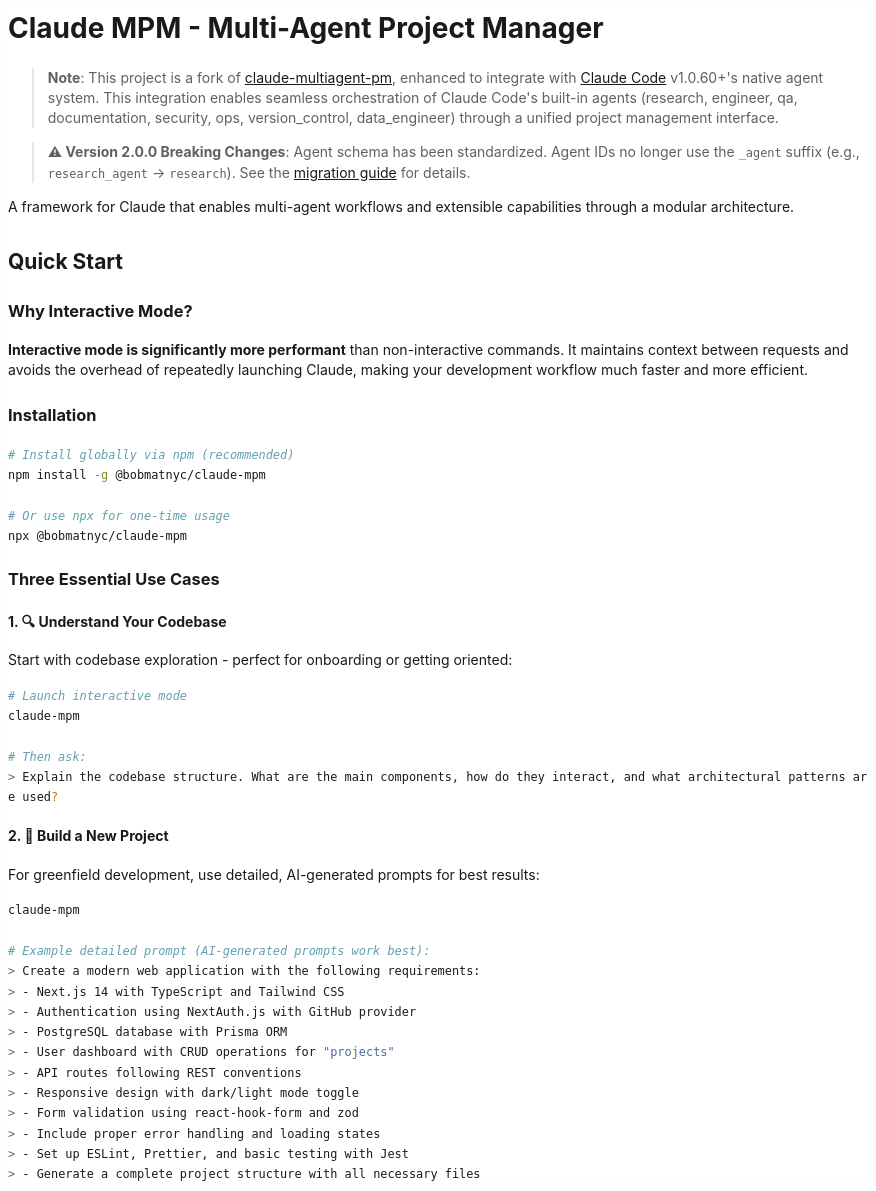 # Claude MPM - Multi-Agent Project Manager

> **Note**: This project is a fork of [claude-multiagent-pm](https://github.com/kfsone/claude-multiagent-pm), enhanced to integrate with [Claude Code](https://docs.anthropic.com/en/docs/claude-code) v1.0.60+'s native agent system. This integration enables seamless orchestration of Claude Code's built-in agents (research, engineer, qa, documentation, security, ops, version_control, data_engineer) through a unified project management interface.

> **⚠️ Version 2.0.0 Breaking Changes**: Agent schema has been standardized. Agent IDs no longer use the `_agent` suffix (e.g., `research_agent` → `research`). See the [migration guide](docs/user/05-migration/schema-standardization-migration.md) for details.

A framework for Claude that enables multi-agent workflows and extensible capabilities through a modular architecture.

## Quick Start

### Why Interactive Mode?
**Interactive mode is significantly more performant** than non-interactive commands. It maintains context between requests and avoids the overhead of repeatedly launching Claude, making your development workflow much faster and more efficient.

### Installation

```bash
# Install globally via npm (recommended)
npm install -g @bobmatnyc/claude-mpm

# Or use npx for one-time usage
npx @bobmatnyc/claude-mpm
```

### Three Essential Use Cases

#### 1. 🔍 **Understand Your Codebase**
Start with codebase exploration - perfect for onboarding or getting oriented:

```bash
# Launch interactive mode
claude-mpm

# Then ask:
> Explain the codebase structure. What are the main components, how do they interact, and what architectural patterns are used?
```

#### 2. 🚀 **Build a New Project** 
For greenfield development, use detailed, AI-generated prompts for best results:

```bash
claude-mpm

# Example detailed prompt (AI-generated prompts work best):
> Create a modern web application with the following requirements:
> - Next.js 14 with TypeScript and Tailwind CSS
> - Authentication using NextAuth.js with GitHub provider
> - PostgreSQL database with Prisma ORM
> - User dashboard with CRUD operations for "projects"
> - API routes following REST conventions
> - Responsive design with dark/light mode toggle
> - Form validation using react-hook-form and zod
> - Include proper error handling and loading states
> - Set up ESLint, Prettier, and basic testing with Jest
> - Generate a complete project structure with all necessary files
```